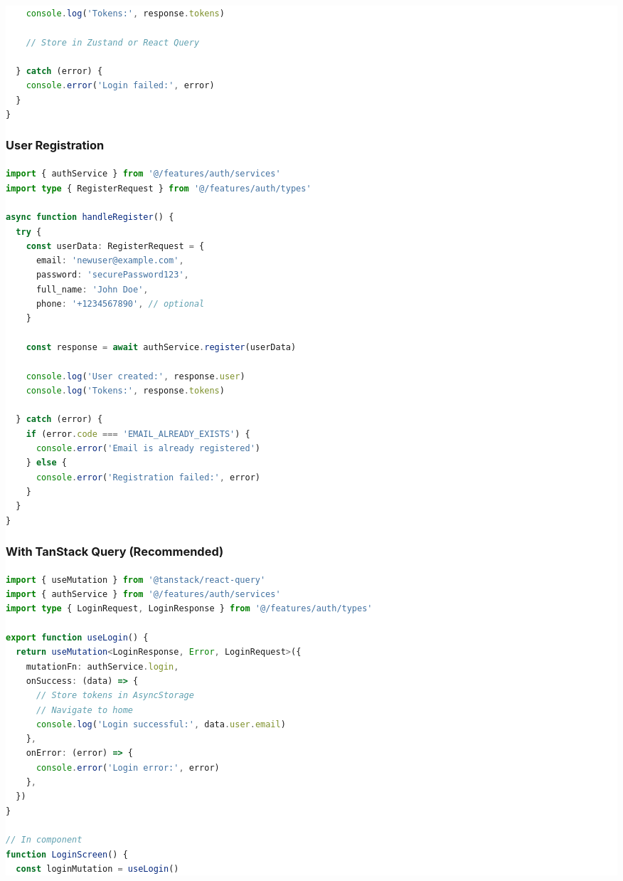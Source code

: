 ```typescript
    console.log('Tokens:', response.tokens)

    // Store in Zustand or React Query

  } catch (error) {
    console.error('Login failed:', error)
  }
}
```

### User Registration

```typescript
import { authService } from '@/features/auth/services'
import type { RegisterRequest } from '@/features/auth/types'

async function handleRegister() {
  try {
    const userData: RegisterRequest = {
      email: 'newuser@example.com',
      password: 'securePassword123',
      full_name: 'John Doe',
      phone: '+1234567890', // optional
    }

    const response = await authService.register(userData)

    console.log('User created:', response.user)
    console.log('Tokens:', response.tokens)

  } catch (error) {
    if (error.code === 'EMAIL_ALREADY_EXISTS') {
      console.error('Email is already registered')
    } else {
      console.error('Registration failed:', error)
    }
  }
}
```

### With TanStack Query (Recommended)

```typescript
import { useMutation } from '@tanstack/react-query'
import { authService } from '@/features/auth/services'
import type { LoginRequest, LoginResponse } from '@/features/auth/types'

export function useLogin() {
  return useMutation<LoginResponse, Error, LoginRequest>({
    mutationFn: authService.login,
    onSuccess: (data) => {
      // Store tokens in AsyncStorage
      // Navigate to home
      console.log('Login successful:', data.user.email)
    },
    onError: (error) => {
      console.error('Login error:', error)
    },
  })
}

// In component
function LoginScreen() {
  const loginMutation = useLogin()
```